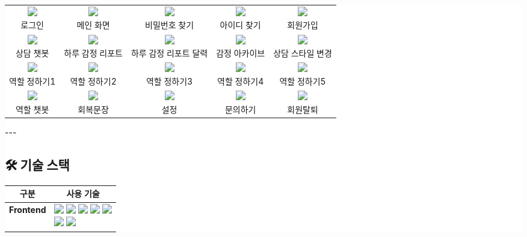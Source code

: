<table>
<tr>
  <td align="center"><img src="https://github.com/user-attachments/assets/870979ed-ebfc-422d-a4d0-31590f179da4" width="200"/><br/>로그인</td>
  <td align="center"><img src="https://github.com/user-attachments/assets/1267be99-cc0c-490e-8cc8-350f0e0b997f" width="200"/><br/>메인 화면</td>
  <td align="center"><img src="https://github.com/user-attachments/assets/8c13527b-d711-47de-944e-1cab9f73b29f" width="200"/><br/>비밀번호 찾기</td>
  <td align="center"><img src="https://github.com/user-attachments/assets/9e59fb33-529d-4cd2-9d9c-09f62f4c4392" width="200"/><br/>아이디 찾기</td>
  <td align="center"><img src="https://github.com/user-attachments/assets/2bae1163-dcc2-4117-9bcc-9c92a0294070" width="200"/><br/>회원가입</td>
</tr>
<tr>
  <td align="center"><img src="https://github.com/user-attachments/assets/131eabc3-1203-475e-9ae5-4fc6e6644509" width="200"/><br/>상담 챗봇</td>
  <td align="center"><img src="https://github.com/user-attachments/assets/208a6a29-181b-48a7-bf38-5922b6440954" width="200"/><br/>하루 감정 리포트</td>
  <td align="center"><img src="https://github.com/user-attachments/assets/4ef059ef-d83c-4dab-8f8e-5139f9ae6921" width="200"/><br/>하루 감정 리포트 달력</td>
  <td align="center"><img src="https://github.com/user-attachments/assets/a181baf0-acf8-4908-b7b3-60290632c7fa" width="200"/><br/>감정 아카이브</td>
  <td align="center"><img src="https://github.com/user-attachments/assets/1865d352-ae86-4296-b340-153552db38aa" width="200"/><br/>상담 스타일 변경</td>
</tr>
<tr>
  <td align="center"><img src="https://github.com/user-attachments/assets/d56c2abf-5a9f-4a9e-9796-a80acfa8a48c" width="200"/><br/>역할 정하기1</td>
  <td align="center"><img src="https://github.com/user-attachments/assets/e7d40ee6-46be-4564-9636-3cfaf4b37a45" width="200"/><br/>역할 정하기2</td>
  <td align="center"><img src="https://github.com/user-attachments/assets/48c8a5b5-54ed-4991-862e-397cf8fc7831" width="200"/><br/>역할 정하기3</td>
  <td align="center"><img src="https://github.com/user-attachments/assets/bd9a1012-7935-43f2-bc81-efc397ccf289" width="200"/><br/>역할 정하기4</td>
  <td align="center"><img src="https://github.com/user-attachments/assets/f204d50c-4c3c-477d-839f-fc79d4e2d8bb" width="200"/><br/>역할 정하기5</td>
</tr>
<tr>
  <td align="center"><img src="https://github.com/user-attachments/assets/c987293d-7871-4d9f-a35e-3a538936464f" width="200"/><br/>역할 챗봇</td>
  <td align="center"><img src="https://github.com/user-attachments/assets/209a2433-00f8-4a27-a192-ab89ce9701d8" width="200"/><br/>회복문장</td>
  <td align="center"><img src="https://github.com/user-attachments/assets/e637d784-c728-4e60-a484-7719377532f4" width="200"/><br/>설정</td>
  <td align="center"><img src="https://github.com/user-attachments/assets/093747ae-02be-417b-bf0a-e9a16db6e221" width="200"/><br/>문의하기</td>
  <td align="center"><img src="https://github.com/user-attachments/assets/a1f8c570-74de-41d8-b9f0-60d2c10993de" width="200"/><br/>회원탈퇴</td>
</tr>
</table>
---

## 🛠 기술 스택

| 구분                   | 사용 기술                                                                                                                                                                                                                                                                                                                                                                                                                                                                                                                                                                                                                                                                                                                                                                                                                                                                          |
| ---------------------- | ---------------------------------------------------------------------------------------------------------------------------------------------------------------------------------------------------------------------------------------------------------------------------------------------------------------------------------------------------------------------------------------------------------------------------------------------------------------------------------------------------------------------------------------------------------------------------------------------------------------------------------------------------------------------------------------------------------------------------------------------------------------------------------------------------------------------------------------------------------------------------------- |
| **Frontend**           | ![](https://img.shields.io/badge/HTML-E34F26?style=for-the-badge&logo=html5&logoColor=white) ![](https://img.shields.io/badge/CSS-1572B6?style=for-the-badge&logo=css3&logoColor=white) ![](https://img.shields.io/badge/JavaScript-F7DF1E?style=for-the-badge&logo=javascript&logoColor=black) ![](https://img.shields.io/badge/React-61DAFB?style=for-the-badge&logo=react&logoColor=black) ![](https://img.shields.io/badge/Chart.js-FF6384?style=for-the-badge&logo=chartdotjs&logoColor=white) <br> ![](https://img.shields.io/badge/axios-5A29E4?style=for-the-badge&logo=axios&logoColor=white) ![](https://img.shields.io/badge/Node.js-339933?style=for-the-badge&logo=nodedotjs&logoColor=white)                                                                                                                                                                         |